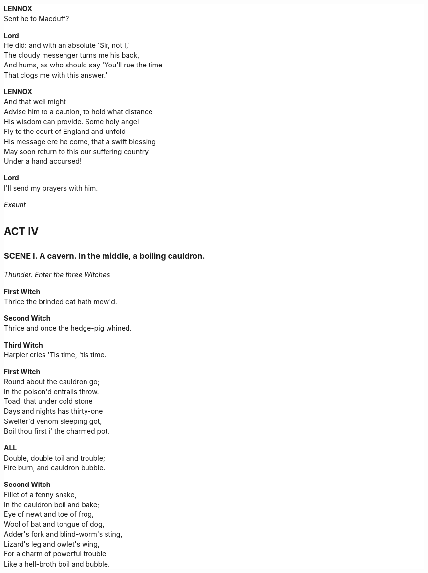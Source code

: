 **LENNOX**  
Sent he to Macduff?  

**Lord**  
He did: and with an absolute 'Sir, not I,'  
The cloudy messenger turns me his back,  
And hums, as who should say 'You'll rue the time  
That clogs me with this answer.'  

**LENNOX**  
And that well might  
Advise him to a caution, to hold what distance  
His wisdom can provide. Some holy angel  
Fly to the court of England and unfold  
His message ere he come, that a swift blessing  
May soon return to this our suffering country  
Under a hand accursed!  

**Lord**  
I'll send my prayers with him.  

_Exeunt_

## ACT IV

### SCENE I. A cavern. In the middle, a boiling cauldron.

_Thunder. Enter the three Witches_

**First Witch**  
Thrice the brinded cat hath mew'd.  

**Second Witch**  
Thrice and once the hedge-pig whined.  

**Third Witch**  
Harpier cries 'Tis time, 'tis time.  

**First Witch**  
Round about the cauldron go;  
In the poison'd entrails throw.  
Toad, that under cold stone  
Days and nights has thirty-one  
Swelter'd venom sleeping got,  
Boil thou first i' the charmed pot.  

**ALL**  
Double, double toil and trouble;  
Fire burn, and cauldron bubble.  

**Second Witch**  
Fillet of a fenny snake,  
In the cauldron boil and bake;  
Eye of newt and toe of frog,  
Wool of bat and tongue of dog,  
Adder's fork and blind-worm's sting,  
Lizard's leg and owlet's wing,  
For a charm of powerful trouble,  
Like a hell-broth boil and bubble.  
